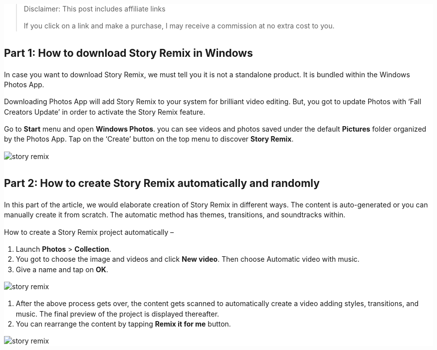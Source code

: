 >  Disclaimer: This post includes affiliate links
>
>  If you click on a link and make a purchase, I may receive a commission at no extra cost to you.
>


<iframe width="560" height="315" src="https://www.youtube.com/embed/pGHmqD53gc8?si=ymgHIB6Aa7_MoUUf&autoplay=1" title="YouTube video player" frameborder="0" allow="accelerometer; autoplay; clipboard-write; encrypted-media; gyroscope; picture-in-picture; web-share" referrerpolicy="strict-origin-when-cross-origin" allowfullscreen></iframe>


## Part 1: How to download Story Remix in Windows

In case you want to download Story Remix, we must tell you it is not a standalone product. It is bundled within the Windows Photos App.

Downloading Photos App will add Story Remix to your system for brilliant video editing. But, you got to update Photos with ‘Fall Creators Update’ in order to activate the Story Remix feature.

Go to **Start** menu and open **Windows Photos**. you can see videos and photos saved under the default **Pictures** folder organized by the Photos App. Tap on the ‘Create’ button on the top menu to discover **Story Remix**.

![story remix](https://images.wondershare.com/filmora/article-images/story-remix.jpg)

## Part 2: How to create Story Remix automatically and randomly

In this part of the article, we would elaborate creation of Story Remix in different ways. The content is auto-generated or you can manually create it from scratch. The automatic method has themes, transitions, and soundtracks within.

How to create a Story Remix project automatically –

   1. Launch **Photos** \> **Collection**.
   2. You got to choose the image and videos and click **New video**. Then choose Automatic video with music.
   3. Give a name and tap on **OK**.

![story remix](https://images.wondershare.com/filmora/article-images/start-remix-video.jpg)


<iframe width="560" height="315" src="https://www.youtube.com/embed/iLlpdv0cz_k?si=HwTdnMmeVJXm4GPV&autoplay=1" title="YouTube video player" frameborder="0" allow="accelerometer; autoplay; clipboard-write; encrypted-media; gyroscope; picture-in-picture; web-share" referrerpolicy="strict-origin-when-cross-origin" allowfullscreen></iframe>


   1. After the above process gets over, the content gets scanned to automatically create a video adding styles, transitions, and music. The final preview of the project is displayed thereafter.
   2. You can rearrange the content by tapping **Remix it for me** button.

![story remix](https://images.wondershare.com/filmora/article-images/story-remix-name-video.jpg)

